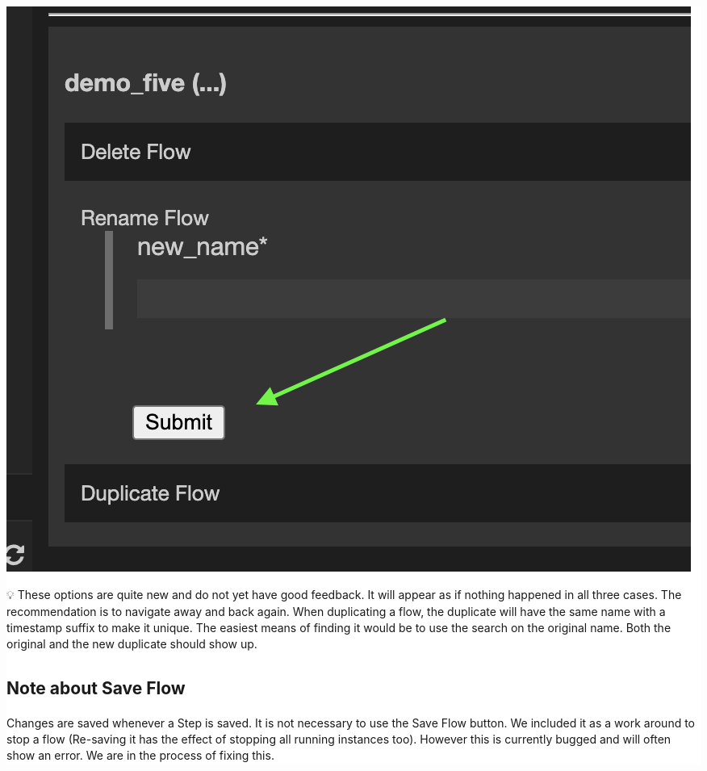 ![Untitled](Flows%20(Basic)/Untitled%2014.png)

<aside>
💡 These options are quite new and do not yet have good feedback. It will appear as if nothing happened in all three cases. The recommendation is to navigate away and back again. When duplicating a flow, the duplicate will have the same name with a timestamp suffix to make it unique. The easiest means of finding it would be to use the search on the original name. Both the original and the new duplicate should show up.

</aside>

## Note about Save Flow

Changes are saved whenever a Step is saved. It is not necessary to use the Save Flow button. We included it as a work around to stop a flow (Re-saving it has the effect of stopping all running instances too). However this is currently bugged and will often show an error. We are in the process of fixing this.